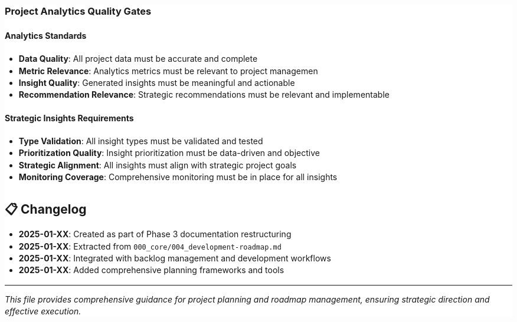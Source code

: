 ### **Project Analytics Quality Gates**

#### **Analytics Standards**
- **Data Quality**: All project data must be accurate and complete
- **Metric Relevance**: Analytics metrics must be relevant to project managemen
- **Insight Quality**: Generated insights must be meaningful and actionable
- **Recommendation Relevance**: Strategic recommendations must be relevant and implementable

#### **Strategic Insights Requirements**
- **Type Validation**: All insight types must be validated and tested
- **Prioritization Quality**: Insight prioritization must be data-driven and objective
- **Strategic Alignment**: All insights must align with strategic project goals
- **Monitoring Coverage**: Comprehensive monitoring must be in place for all insights

## 📋 **Changelog**

- **2025-01-XX**: Created as part of Phase 3 documentation restructuring
- **2025-01-XX**: Extracted from `000_core/004_development-roadmap.md`
- **2025-01-XX**: Integrated with backlog management and development workflows
- **2025-01-XX**: Added comprehensive planning frameworks and tools

---

*This file provides comprehensive guidance for project planning and roadmap management, ensuring strategic direction and effective execution.*

